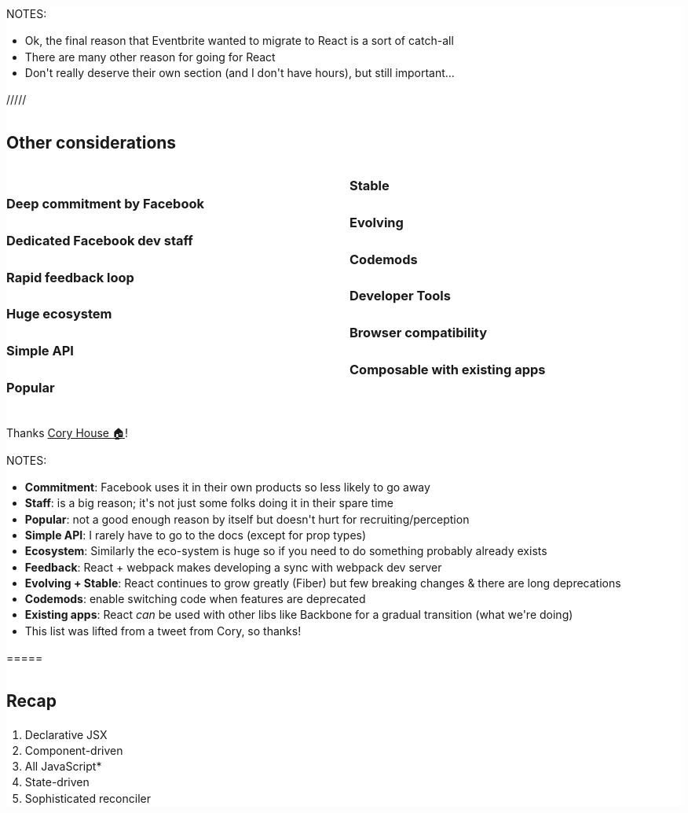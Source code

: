 NOTES:
- Ok, the final reason that Eventbrite wanted to migrate to React is a sort of catch-all
- There are many other reason for going for React
- Don't really deserve their own section (and I don't have hours), but still important...

/////

## Other considerations

<div style="columns:2;-webkit-columns:2;-moz-columns:2;margin: 2em 0">
  <h3>Deep commitment by Facebook</h3>
  <h3>Dedicated Facebook dev staff</h3>
  <h3>Rapid feedback loop</h3>
  <h3>Huge ecosystem</h3>
  <h3>Simple API</h3>
  <h3>Popular</h3>
  <h3>Stable</h3>
  <h3>Evolving</h3>
  <h3>Codemods</h3>
  <h3>Developer Tools</h3>
  <h3>Browser compatibility</h3>
  <h3>Composable with existing apps</h3>
</div>

Thanks [Cory House 🏠](https://twitter.com/housecor/status/909145686498775040)!

NOTES:
- **Commitment**: Facebook uses it in their own products so less likely to go away
- **Staff**: is a big reason; it's not just some folks doing it in their spare time
- **Popular**: not a good enough reason by itself but doesn't hurt for recruiting/perception
- **Simple API**: I rarely have to go to the docs (except for prop types)
- **Ecosystem**: Similarly the eco-system is huge so if you need to do something probably already
  exists
- **Feedback**: React + webpack makes developing a sync with webpack dev server
- **Evolving + Stable**: React continues to grow greatly (Fiber) but few breaking changes & there
  are long deprecations
- **Codemods**: enable switching code when features are deprecated
- **Existing apps**: React _can_ be used with other libs like Backbone for a gradual transition
  (what we're doing)
- This list was lifted from a tweet from Cory, so thanks!

=====

## Recap

<ol style="margin-right: 1em">
  <li>Declarative JSX</li>
  <li>Component-driven</li>
  <li>All JavaScript*</li>
  <li>State-driven</li>
  <li class="fragment highlight-red">Sophisticated reconciler</li>
</ol>
